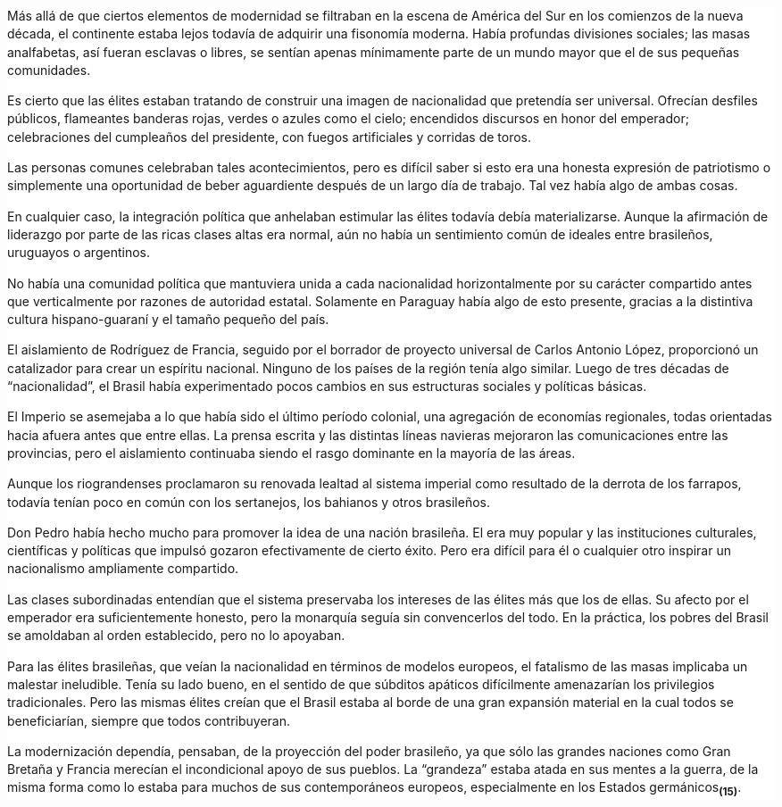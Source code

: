 Más allá de que ciertos elementos de modernidad se filtraban en la escena de América del Sur en los comienzos de la nueva década, el continente estaba lejos todavía de adquirir una fisonomía moderna. Había profundas divisiones sociales; las masas analfabetas, así fueran esclavas o libres, se sentían apenas mínimamente parte de un mundo mayor que el de sus pequeñas comunidades.

Es cierto que las élites estaban tratando de construir una imagen de nacionalidad que pretendía ser universal. Ofrecían desfiles públicos, flameantes banderas rojas, verdes o azules como el cielo; encendidos discursos en honor del emperador; celebraciones del cumpleaños del presidente, con fuegos artificiales y corridas de toros.

Las personas comunes celebraban tales acontecimientos, pero es difícil saber si esto era una honesta expresión de patriotismo o simplemente una oportunidad de beber aguardiente después de un largo día de trabajo. Tal vez había algo de ambas cosas.

En cualquier caso, la integración política que anhelaban estimular las élites todavía debía materializarse. Aunque la afirmación de liderazgo por parte de las ricas clases altas era normal, aún no había un sentimiento común de ideales entre brasileños, uruguayos o argentinos.

No había una comunidad política que mantuviera unida a cada nacionalidad horizontalmente por su carácter compartido antes que verticalmente por razones de autoridad estatal. Solamente en Paraguay había algo de esto presente, gracias a la distintiva cultura hispano-guaraní y el tamaño pequeño del país.

El aislamiento de Rodríguez de Francia, seguido por el borrador de proyecto universal de Carlos Antonio López, proporcionó un catalizador para crear un espíritu nacional. Ninguno de los países de la región tenía algo similar. Luego de tres décadas de “nacionalidad”, el Brasil había experimentado pocos cambios en sus estructuras sociales y políticas básicas.

El Imperio se asemejaba a lo que había sido el último período colonial, una agregación de economías regionales, todas orientadas hacia afuera antes que entre ellas. La prensa escrita y las distintas líneas navieras mejoraron las comunicaciones entre las provincias, pero el aislamiento continuaba siendo el rasgo dominante en la mayoría de las áreas.

Aunque los riograndenses proclamaron su renovada lealtad al sistema imperial como resultado de la derrota de los farrapos, todavía tenían poco en común con los sertanejos, los bahianos y otros brasileños.

Don Pedro había hecho mucho para promover la idea de una nación brasileña. El era muy popular y las instituciones culturales, científicas y políticas que impulsó gozaron efectivamente de cierto éxito. Pero era difícil para él o cualquier otro inspirar un nacionalismo ampliamente compartido.

Las clases subordinadas entendían que el sistema preservaba los intereses de las élites más que los de ellas. Su afecto por el emperador era suficientemente honesto, pero la monarquía seguía sin convencerlos del todo. En la práctica, los pobres del Brasil se amoldaban al orden establecido, pero no lo apoyaban.

Para las élites brasileñas, que veían la nacionalidad en términos de modelos europeos, el fatalismo de las masas implicaba un malestar ineludible. Tenía su lado bueno, en el sentido de que súbditos apáticos difícilmente amenazarían los privilegios tradicionales. Pero las mismas élites creían que el Brasil estaba al borde de una gran expansión material en la cual todos se beneficiarían, siempre que todos contribuyeran.

La modernización dependía, pensaban, de la proyección del poder brasileño, ya que sólo las grandes naciones como Gran Bretaña y Francia merecían el incondicional apoyo de sus pueblos. La “grandeza” estaba atada en sus mentes a la guerra, de la misma forma como lo estaba para muchos de sus contemporáneos europeos, especialmente en los Estados germánicos<sub><strong>(15)</strong></sub>.
